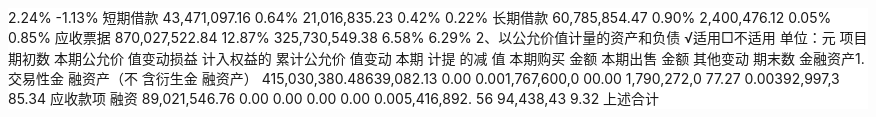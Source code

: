 2.24%
-1.13%
短期借款
43,471,097.16
0.64%
21,016,835.23
0.42%
0.22%
长期借款
60,785,854.47
0.90%
2,400,476.12
0.05%
0.85%
应收票据
870,027,522.84
12.87%
325,730,549.38
6.58%
6.29%
2、以公允价值计量的资产和负债
√适用□不适用
单位：元
项目
期初数
本期公允价
值变动损益
计入权益的
累计公允价
值变动
本期
计提
的减
值
本期购买
金额
本期出售
金额
其他变动
期末数
金融资产1.交易性金
融资产（不
含衍生金
融资产）
415,030,380.48639,082.13
0.00
0.001,767,600,0
00.00
1,790,272,0
77.27
0.00392,997,3
85.34
应收款项
融资
89,021,546.76
0.00
0.00
0.00
0.00
0.005,416,892.
56
94,438,43
9.32
上述合计